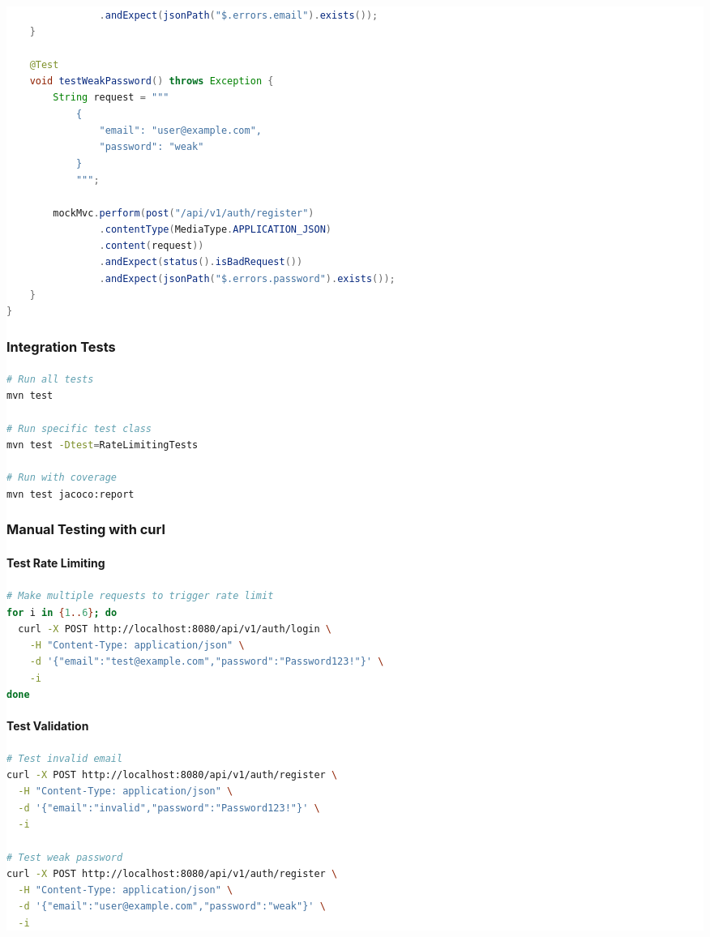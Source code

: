 ```java
                .andExpect(jsonPath("$.errors.email").exists());
    }

    @Test
    void testWeakPassword() throws Exception {
        String request = """
            {
                "email": "user@example.com",
                "password": "weak"
            }
            """;

        mockMvc.perform(post("/api/v1/auth/register")
                .contentType(MediaType.APPLICATION_JSON)
                .content(request))
                .andExpect(status().isBadRequest())
                .andExpect(jsonPath("$.errors.password").exists());
    }
}
```

### Integration Tests

```bash
# Run all tests
mvn test

# Run specific test class
mvn test -Dtest=RateLimitingTests

# Run with coverage
mvn test jacoco:report
```

### Manual Testing with curl

#### Test Rate Limiting

```bash
# Make multiple requests to trigger rate limit
for i in {1..6}; do
  curl -X POST http://localhost:8080/api/v1/auth/login \
    -H "Content-Type: application/json" \
    -d '{"email":"test@example.com","password":"Password123!"}' \
    -i
done
```

#### Test Validation

```bash
# Test invalid email
curl -X POST http://localhost:8080/api/v1/auth/register \
  -H "Content-Type: application/json" \
  -d '{"email":"invalid","password":"Password123!"}' \
  -i

# Test weak password
curl -X POST http://localhost:8080/api/v1/auth/register \
  -H "Content-Type: application/json" \
  -d '{"email":"user@example.com","password":"weak"}' \
  -i
```
